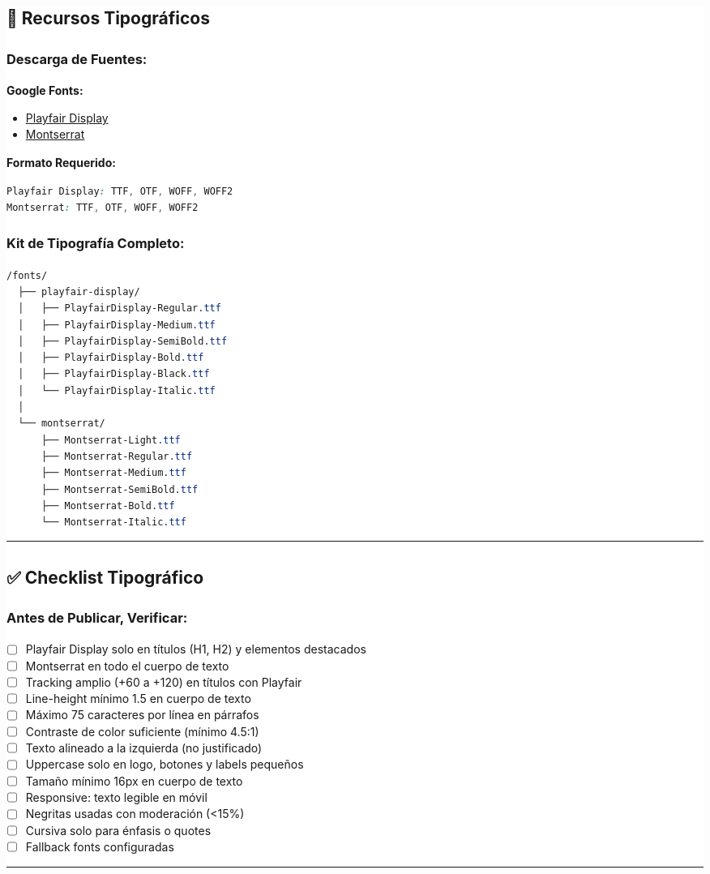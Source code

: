 
## 💾 Recursos Tipográficos

### **Descarga de Fuentes:**

**Google Fonts:**
- [Playfair Display](https://fonts.google.com/specimen/Playfair+Display)
- [Montserrat](https://fonts.google.com/specimen/Montserrat)

**Formato Requerido:**
```css
Playfair Display: TTF, OTF, WOFF, WOFF2
Montserrat: TTF, OTF, WOFF, WOFF2
```

### **Kit de Tipografía Completo:**

```css
/fonts/
  ├── playfair-display/
  │   ├── PlayfairDisplay-Regular.ttf
  │   ├── PlayfairDisplay-Medium.ttf
  │   ├── PlayfairDisplay-SemiBold.ttf
  │   ├── PlayfairDisplay-Bold.ttf
  │   ├── PlayfairDisplay-Black.ttf
  │   └── PlayfairDisplay-Italic.ttf
  │
  └── montserrat/
      ├── Montserrat-Light.ttf
      ├── Montserrat-Regular.ttf
      ├── Montserrat-Medium.ttf
      ├── Montserrat-SemiBold.ttf
      ├── Montserrat-Bold.ttf
      └── Montserrat-Italic.ttf
```

---

## ✅ Checklist Tipográfico

### **Antes de Publicar, Verificar:**

- [ ] Playfair Display solo en títulos (H1, H2) y elementos destacados
- [ ] Montserrat en todo el cuerpo de texto
- [ ] Tracking amplio (+60 a +120) en títulos con Playfair
- [ ] Line-height mínimo 1.5 en cuerpo de texto
- [ ] Máximo 75 caracteres por línea en párrafos
- [ ] Contraste de color suficiente (mínimo 4.5:1)
- [ ] Texto alineado a la izquierda (no justificado)
- [ ] Uppercase solo en logo, botones y labels pequeños
- [ ] Tamaño mínimo 16px en cuerpo de texto
- [ ] Responsive: texto legible en móvil
- [ ] Negritas usadas con moderación (<15%)
- [ ] Cursiva solo para énfasis o quotes
- [ ] Fallback fonts configuradas

---